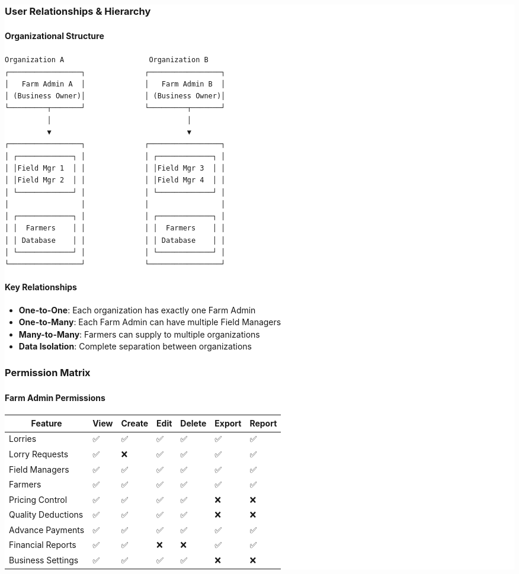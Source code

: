 ### User Relationships & Hierarchy

#### Organizational Structure
```
Organization A                    Organization B
┌─────────────────┐              ┌─────────────────┐
│   Farm Admin A  │              │   Farm Admin B  │
│ (Business Owner)│              │ (Business Owner)│
└─────────┬───────┘              └─────────┬───────┘
          │                                │
          ▼                                ▼
┌─────────────────┐              ┌─────────────────┐
│ ┌─────────────┐ │              │ ┌─────────────┐ │
│ │Field Mgr 1  │ │              │ │Field Mgr 3  │ │
│ │Field Mgr 2  │ │              │ │Field Mgr 4  │ │
│ └─────────────┘ │              │ └─────────────┘ │
│                 │              │                 │
│ ┌─────────────┐ │              │ ┌─────────────┐ │
│ │  Farmers    │ │              │ │  Farmers    │ │
│ │ Database    │ │              │ │ Database    │ │
│ └─────────────┘ │              │ └─────────────┘ │
└─────────────────┘              └─────────────────┘
```

#### Key Relationships
- **One-to-One**: Each organization has exactly one Farm Admin
- **One-to-Many**: Each Farm Admin can have multiple Field Managers
- **Many-to-Many**: Farmers can supply to multiple organizations
- **Data Isolation**: Complete separation between organizations

### Permission Matrix

#### Farm Admin Permissions
| Feature | View | Create | Edit | Delete | Export | Report |
|---------|------|--------|------|--------|--------|--------|
| Lorries | ✅ | ✅ | ✅ | ✅ | ✅ | ✅ |
| Lorry Requests | ✅ | ❌ | ✅ | ✅ | ✅ | ✅ |
| Field Managers | ✅ | ✅ | ✅ | ✅ | ✅ | ✅ |
| Farmers | ✅ | ✅ | ✅ | ✅ | ✅ | ✅ |
| Pricing Control | ✅ | ✅ | ✅ | ✅ | ❌ | ❌ |
| Quality Deductions | ✅ | ✅ | ✅ | ✅ | ❌ | ❌ |
| Advance Payments | ✅ | ✅ | ✅ | ✅ | ✅ | ✅ |
| Financial Reports | ✅ | ✅ | ❌ | ❌ | ✅ | ✅ |
| Business Settings | ✅ | ✅ | ✅ | ✅ | ❌ | ❌ |

